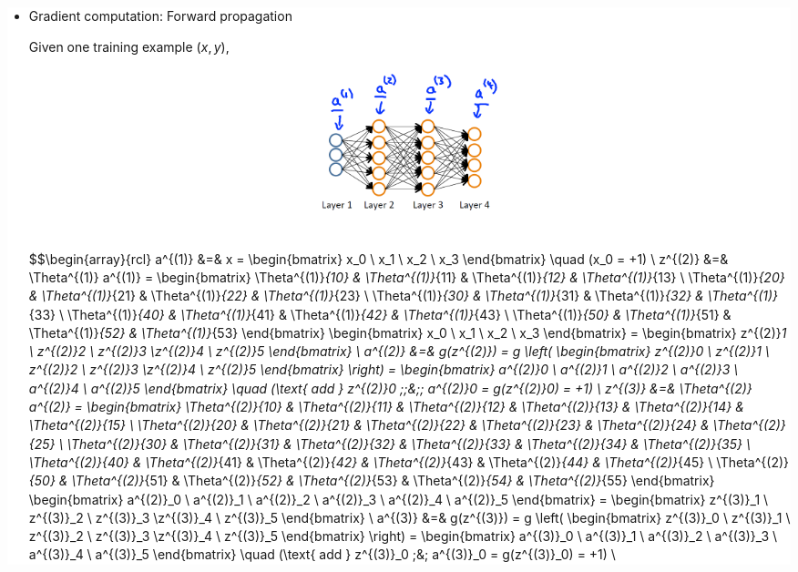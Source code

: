 + Gradient computation: Forward propagation

  Given one training example $(x, y)$,

  <div style="display:flex;justify-content:center;align-items:center;flex-flow:row wrap;">
    <div><a href="https://d3c33hcgiwev3.cloudfront.net/_1afdf5a2e2e24350ec9bad90aefd19fe_Lecture9.pdf?Expires=1554422400&Signature=Fdn-74XPrEq818ccQ~1kycVY5vHzeUq6aDckAhRkPSHa3v~v8fr5K335M0tkDkxhPl~8s~RK2yY2U0DwViXUT0pZMKSho0zZczW0MGhZ0ojYRe2UcjiVaH1YSft6cDdSWVQUi16uV44NNTFQA71N~55TdCkEXd9RiqR1DCaGF20_&Key-Pair-Id=APKAJLTNE6QMUY6HBC5A">
      <img src="images/m09-02.png" style="margin: 0.1em;background-color: white;" alt="Milti-class Neural Network architecture: s_L = s_2 = 1 , K = 1." title="Example Neural Network Architecture" width="200">
    </a></div>
  </div>
  <br/>

  $$\begin{array}{rcl} a^{(1)} &=& x = \begin{bmatrix} x_0 \\ x_1 \\ x_2 \\ x_3 \end{bmatrix} \quad (x_0 = +1) \\ 
  z^{(2)} &=& \Theta^{(1)} a^{(1)} = \begin{bmatrix} \Theta^{(1)}_{10} & \Theta^{(1)}_{11} & \Theta^{(1)}_{12} & \Theta^{(1)}_{13} \\ \Theta^{(1)}_{20} & \Theta^{(1)}_{21} & \Theta^{(1)}_{22} & \Theta^{(1)}_{23} \\ \Theta^{(1)}_{30} & \Theta^{(1)}_{31} & \Theta^{(1)}_{32} & \Theta^{(1)}_{33} \\ \Theta^{(1)}_{40} & \Theta^{(1)}_{41} & \Theta^{(1)}_{42} & \Theta^{(1)}_{43} \\ \Theta^{(1)}_{50} & \Theta^{(1)}_{51} & \Theta^{(1)}_{52} & \Theta^{(1)}_{53} \end{bmatrix} \begin{bmatrix} x_0 \\ x_1 \\ x_2 \\ x_3 \end{bmatrix} = \begin{bmatrix} z^{(2)}_1 \\ z^{(2)}_2 \\ z^{(2)}_3 \\z^{(2)}_4 \\ z^{(2)}_5 \end{bmatrix} \\ 
  a^{(2)} &=& g(z^{(2)}) = g \left( \begin{bmatrix} z^{(2)}_0 \\ z^{(2)}_1 \\ z^{(2)}_2 \\ z^{(2)}_3 \\z^{(2)}_4 \\ z^{(2)}_5 \end{bmatrix} \right) = \begin{bmatrix} a^{(2)}_0 \\ a^{(2)}_1 \\ a^{(2)}_2 \\ a^{(2)}_3 \\ a^{(2)}_4 \\ a^{(2)}_5 \end{bmatrix} \quad (\text{ add } z^{(2)}_0 \;\;\&\;\; a^{(2)}_0 = g(z^{(2)}_0) = +1) \\ 
  z^{(3)} &=& \Theta^{(2)} a^{(2)} = \begin{bmatrix} \Theta^{(2)}_{10} &  \Theta^{(2)}_{11} &  \Theta^{(2)}_{12} &  \Theta^{(2)}_{13} &  \Theta^{(2)}_{14} &  \Theta^{(2)}_{15} \\ \Theta^{(2)}_{20} &  \Theta^{(2)}_{21} & \Theta^{(2)}_{22} &  \Theta^{(2)}_{23} &  \Theta^{(2)}_{24} &  \Theta^{(2)}_{25} \\ \Theta^{(2)}_{30} &  \Theta^{(2)}_{31} &  \Theta^{(2)}_{32} &  \Theta^{(2)}_{33} &  \Theta^{(2)}_{34} &  \Theta^{(2)}_{35} \\ \Theta^{(2)}_{40} &  \Theta^{(2)}_{41} &  \Theta^{(2)}_{42} &  \Theta^{(2)}_{43} &  \Theta^{(2)}_{44} &  \Theta^{(2)}_{45} \\ \Theta^{(2)}_{50} &  \Theta^{(2)}_{51} &  \Theta^{(2)}_{52} &  \Theta^{(2)}_{53} &  \Theta^{(2)}_{54} &  \Theta^{(2)}_{55} \end{bmatrix} \begin{bmatrix} a^{(2)}_0 \\ a^{(2)}_1 \\ a^{(2)}_2 \\ a^{(2)}_3 \\ a^{(2)}_4 \\ a^{(2)}_5 \end{bmatrix} = \begin{bmatrix} z^{(3)}_1 \\ z^{(3)}_2 \\ z^{(3)}_3 \\z^{(3)}_4 \\ z^{(3)}_5 \end{bmatrix} \\ 
  a^{(3)} &=& g(z^{(3)}) = g \left( \begin{bmatrix} z^{(3)}_0 \\ z^{(3)}_1 \\ z^{(3)}_2 \\ z^{(3)}_3 \\z^{(3)}_4 \\ z^{(3)}_5 \end{bmatrix} \right) = \begin{bmatrix} a^{(3)}_0 \\ a^{(3)}_1 \\ a^{(3)}_2 \\ a^{(3)}_3 \\ a^{(3)}_4 \\ a^{(3)}_5 \end{bmatrix} \quad (\text{ add } z^{(3)}_0 \;\&\; a^{(3)}_0 = g(z^{(3)}_0) = +1) \\